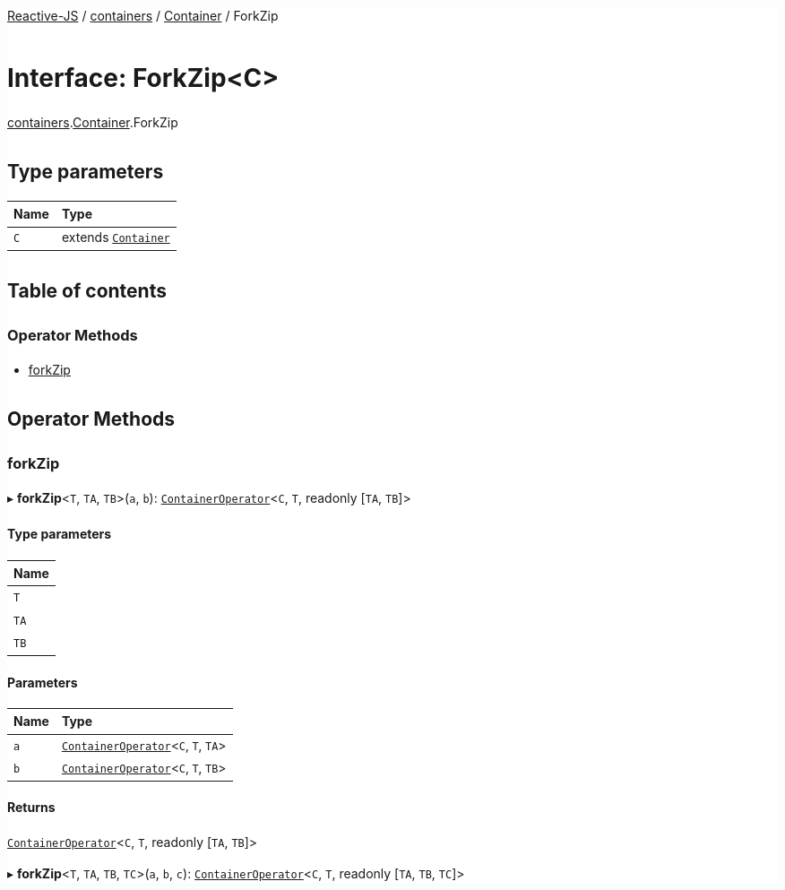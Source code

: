 [Reactive-JS](../README.md) / [containers](../modules/containers.md) / [Container](../modules/containers.Container.md) / ForkZip

# Interface: ForkZip<C\>

[containers](../modules/containers.md).[Container](../modules/containers.Container.md).ForkZip

## Type parameters

| Name | Type |
| :------ | :------ |
| `C` | extends [`Container`](containers.Container-1.md) |

## Table of contents

### Operator Methods

- [forkZip](containers.Container.ForkZip.md#forkzip)

## Operator Methods

### forkZip

▸ **forkZip**<`T`, `TA`, `TB`\>(`a`, `b`): [`ContainerOperator`](../modules/containers.md#containeroperator)<`C`, `T`, readonly [`TA`, `TB`]\>

#### Type parameters

| Name |
| :------ |
| `T` |
| `TA` |
| `TB` |

#### Parameters

| Name | Type |
| :------ | :------ |
| `a` | [`ContainerOperator`](../modules/containers.md#containeroperator)<`C`, `T`, `TA`\> |
| `b` | [`ContainerOperator`](../modules/containers.md#containeroperator)<`C`, `T`, `TB`\> |

#### Returns

[`ContainerOperator`](../modules/containers.md#containeroperator)<`C`, `T`, readonly [`TA`, `TB`]\>

▸ **forkZip**<`T`, `TA`, `TB`, `TC`\>(`a`, `b`, `c`): [`ContainerOperator`](../modules/containers.md#containeroperator)<`C`, `T`, readonly [`TA`, `TB`, `TC`]\>
